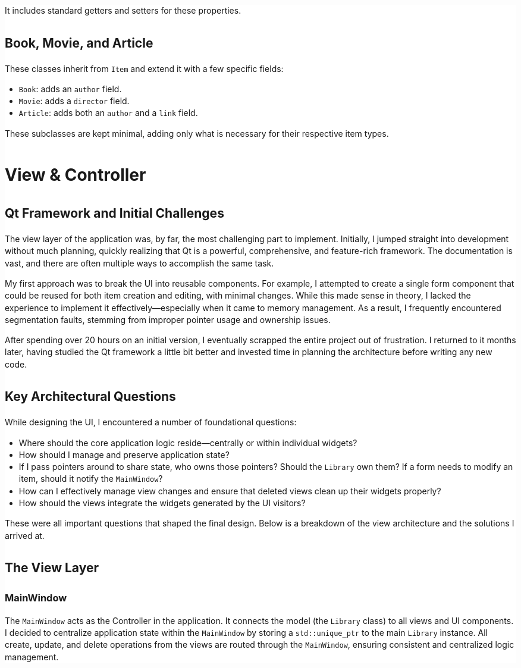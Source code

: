 It includes standard getters and setters for these properties.

## Book, Movie, and Article

These classes inherit from `Item` and extend it with a few specific fields:

- `Book`: adds an `author` field.
- `Movie`: adds a `director` field.
- `Article`: adds both an `author` and a `link` field.

These subclasses are kept minimal, adding only what is necessary for their respective item types.

# View & Controller

## Qt Framework and Initial Challenges

The view layer of the application was, by far, the most challenging part to implement. Initially, I jumped straight into development without much planning, quickly realizing that Qt is a powerful, comprehensive, and feature-rich framework. The documentation is vast, and there are often multiple ways to accomplish the same task.

My first approach was to break the UI into reusable components. For example, I attempted to create a single form component that could be reused for both item creation and editing, with minimal changes. While this made sense in theory, I lacked the experience to implement it effectively—especially when it came to memory management. As a result, I frequently encountered segmentation faults, stemming from improper pointer usage and ownership issues.

After spending over 20 hours on an initial version, I eventually scrapped the entire project out of frustration. I returned to it months later, having studied the Qt framework a little bit better and invested time in planning the architecture before writing any new code.

## Key Architectural Questions

While designing the UI, I encountered a number of foundational questions:

- Where should the core application logic reside—centrally or within individual widgets?
- How should I manage and preserve application state?
- If I pass pointers around to share state, who owns those pointers? Should the `Library` own them? If a form needs to modify an item, should it notify the `MainWindow`?
- How can I effectively manage view changes and ensure that deleted views clean up their widgets properly?
- How should the views integrate the widgets generated by the UI visitors?

These were all important questions that shaped the final design. Below is a breakdown of the view architecture and the solutions I arrived at.

## The View Layer

### MainWindow

The `MainWindow` acts as the Controller in the application. It connects the model (the `Library` class) to all views and UI components. I decided to centralize application state within the `MainWindow` by storing a `std::unique_ptr` to the main `Library` instance. All create, update, and delete operations from the views are routed through the `MainWindow`, ensuring consistent and centralized logic management.
